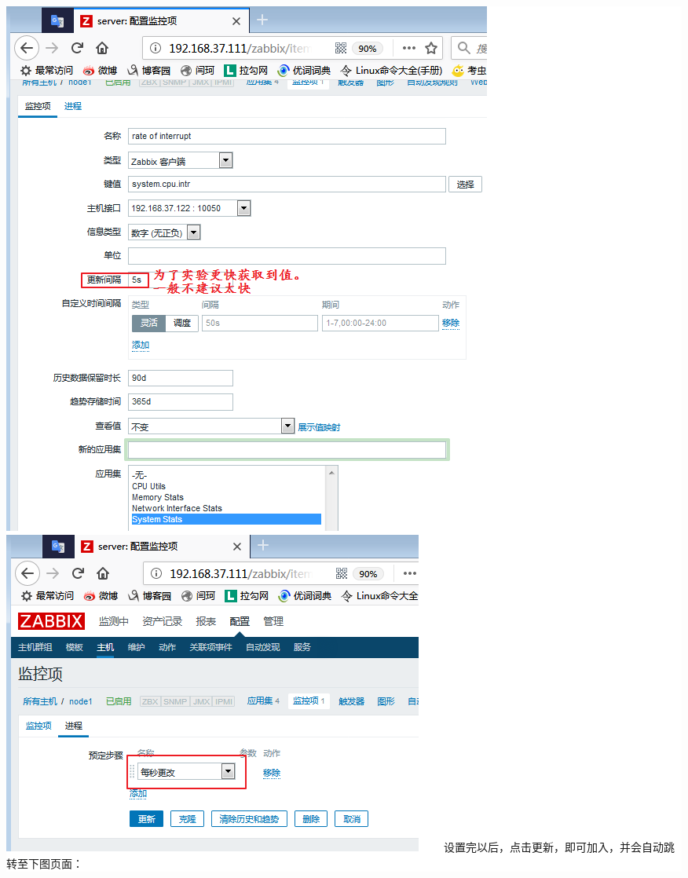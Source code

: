 ![img](Zabbix%E5%85%A8%E8%A7%A3.assets/1204916-20171202112123651-287358961.png)
![img](Zabbix%E5%85%A8%E8%A7%A3.assets/1204916-20171202112129120-1208851776.png)
　　设置完以后，点击更新，即可加入，并会自动跳转至下图页面：
